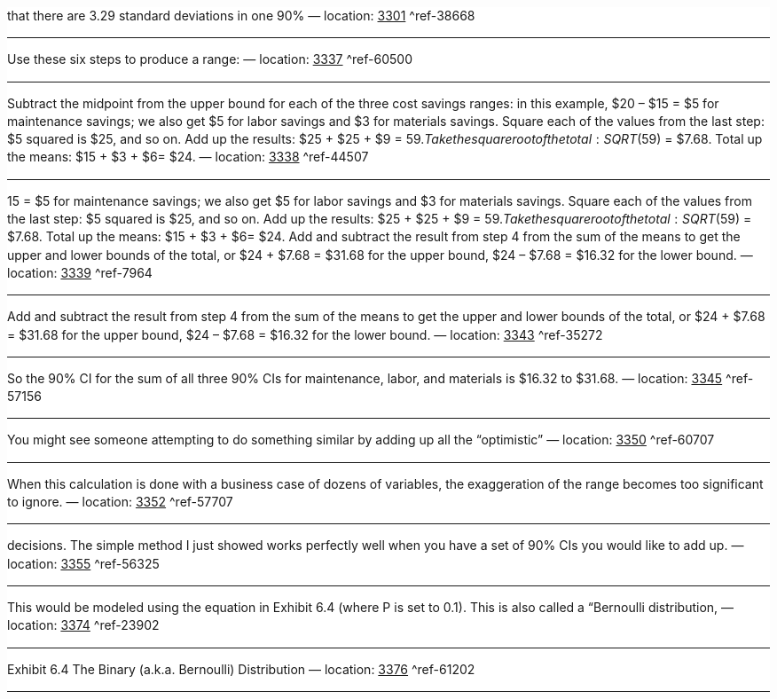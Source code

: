 that there are 3.29 standard deviations in one 90% — location: [3301](kindle://book?action=open&asin=B00INUYS2U&location=3301) ^ref-38668

---
Use these six steps to produce a range: — location: [3337](kindle://book?action=open&asin=B00INUYS2U&location=3337) ^ref-60500

---
Subtract the midpoint from the upper bound for each of the three cost savings ranges: in this example, $20 – $15 = $5 for maintenance savings; we also get $5 for labor savings and $3 for materials savings. Square each of the values from the last step: $5 squared is $25, and so on. Add up the results: $25 + $25 + $9 = $59. Take the square root of the total: SQRT($59) = $7.68. Total up the means: $15 + $3 + $6= $24. — location: [3338](kindle://book?action=open&asin=B00INUYS2U&location=3338) ^ref-44507

---
15 = $5 for maintenance savings; we also get $5 for labor savings and $3 for materials savings. Square each of the values from the last step: $5 squared is $25, and so on. Add up the results: $25 + $25 + $9 = $59. Take the square root of the total: SQRT($59) = $7.68. Total up the means: $15 + $3 + $6= $24. Add and subtract the result from step 4 from the sum of the means to get the upper and lower bounds of the total, or $24 + $7.68 = $31.68 for the upper bound, $24 – $7.68 = $16.32 for the lower bound. — location: [3339](kindle://book?action=open&asin=B00INUYS2U&location=3339) ^ref-7964

---
Add and subtract the result from step 4 from the sum of the means to get the upper and lower bounds of the total, or $24 + $7.68 = $31.68 for the upper bound, $24 – $7.68 = $16.32 for the lower bound. — location: [3343](kindle://book?action=open&asin=B00INUYS2U&location=3343) ^ref-35272

---
So the 90% CI for the sum of all three 90% CIs for maintenance, labor, and materials is $16.32 to $31.68. — location: [3345](kindle://book?action=open&asin=B00INUYS2U&location=3345) ^ref-57156

---
You might see someone attempting to do something similar by adding up all the “optimistic” — location: [3350](kindle://book?action=open&asin=B00INUYS2U&location=3350) ^ref-60707

---
When this calculation is done with a business case of dozens of variables, the exaggeration of the range becomes too significant to ignore. — location: [3352](kindle://book?action=open&asin=B00INUYS2U&location=3352) ^ref-57707

---
decisions. The simple method I just showed works perfectly well when you have a set of 90% CIs you would like to add up. — location: [3355](kindle://book?action=open&asin=B00INUYS2U&location=3355) ^ref-56325

---
This would be modeled using the equation in Exhibit 6.4 (where P is set to 0.1). This is also called a “Bernoulli distribution, — location: [3374](kindle://book?action=open&asin=B00INUYS2U&location=3374) ^ref-23902

---
Exhibit 6.4 The Binary (a.k.a. Bernoulli) Distribution — location: [3376](kindle://book?action=open&asin=B00INUYS2U&location=3376) ^ref-61202

---
